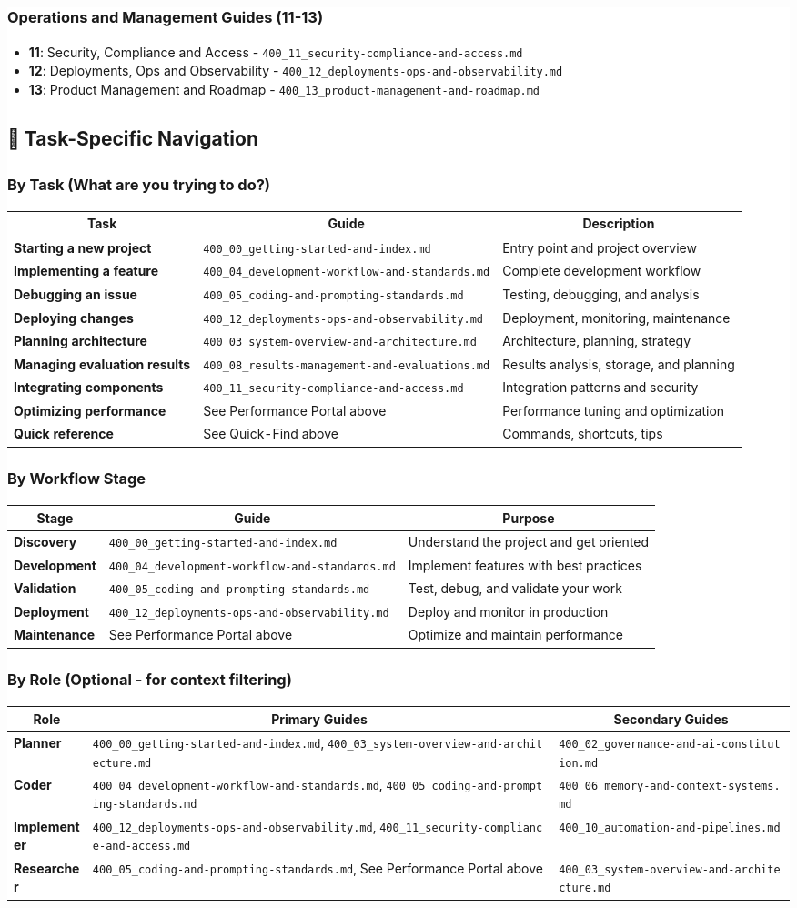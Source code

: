 ### Operations and Management Guides (11-13)
- **11**: Security, Compliance and Access - `400_11_security-compliance-and-access.md`
- **12**: Deployments, Ops and Observability - `400_12_deployments-ops-and-observability.md`
- **13**: Product Management and Roadmap - `400_13_product-management-and-roadmap.md`

## 🎯 Task-Specific Navigation

### By Task (What are you trying to do?)

| Task | Guide | Description |
|------|-------|-------------|
| **Starting a new project** | `400_00_getting-started-and-index.md` | Entry point and project overview |
| **Implementing a feature** | `400_04_development-workflow-and-standards.md` | Complete development workflow |
| **Debugging an issue** | `400_05_coding-and-prompting-standards.md` | Testing, debugging, and analysis |
| **Deploying changes** | `400_12_deployments-ops-and-observability.md` | Deployment, monitoring, maintenance |
| **Planning architecture** | `400_03_system-overview-and-architecture.md` | Architecture, planning, strategy |
| **Managing evaluation results** | `400_08_results-management-and-evaluations.md` | Results analysis, storage, and planning |
| **Integrating components** | `400_11_security-compliance-and-access.md` | Integration patterns and security |
| **Optimizing performance** | See Performance Portal above | Performance tuning and optimization |
| **Quick reference** | See Quick-Find above | Commands, shortcuts, tips |

### By Workflow Stage

| Stage | Guide | Purpose |
|-------|-------|---------|
| **Discovery** | `400_00_getting-started-and-index.md` | Understand the project and get oriented |
| **Development** | `400_04_development-workflow-and-standards.md` | Implement features with best practices |
| **Validation** | `400_05_coding-and-prompting-standards.md` | Test, debug, and validate your work |
| **Deployment** | `400_12_deployments-ops-and-observability.md` | Deploy and monitor in production |
| **Maintenance** | See Performance Portal above | Optimize and maintain performance |

### By Role (Optional - for context filtering)

| Role | Primary Guides | Secondary Guides |
|------|----------------|------------------|
| **Planner** | `400_00_getting-started-and-index.md`, `400_03_system-overview-and-architecture.md` | `400_02_governance-and-ai-constitution.md` |
| **Coder** | `400_04_development-workflow-and-standards.md`, `400_05_coding-and-prompting-standards.md` | `400_06_memory-and-context-systems.md` |
| **Implementer** | `400_12_deployments-ops-and-observability.md`, `400_11_security-compliance-and-access.md` | `400_10_automation-and-pipelines.md` |
| **Researcher** | `400_05_coding-and-prompting-standards.md`, See Performance Portal above | `400_03_system-overview-and-architecture.md` |
